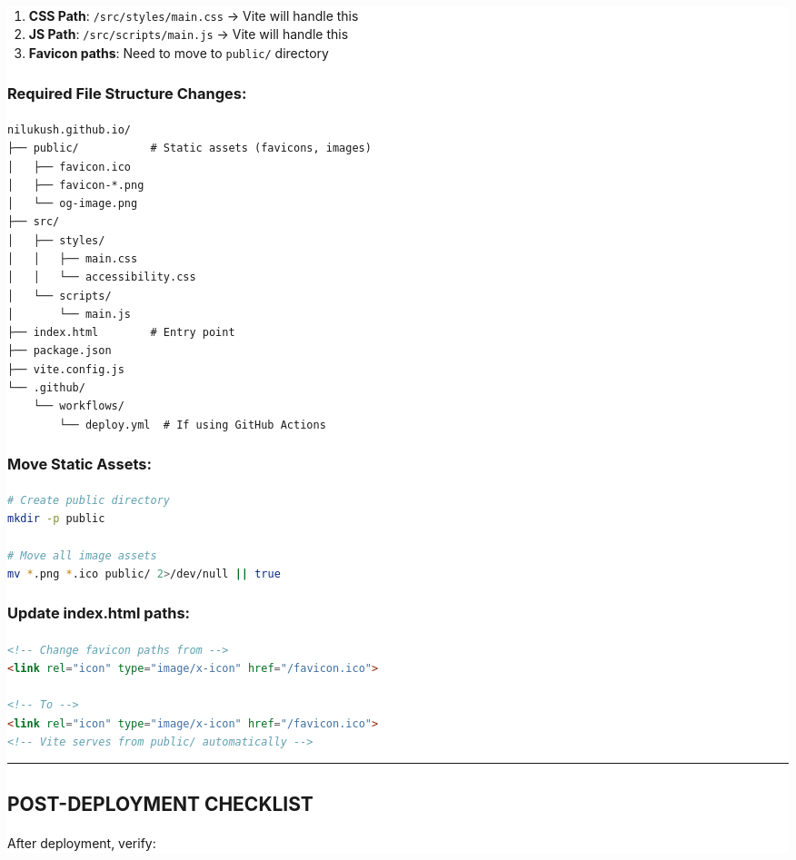 1. **CSS Path**: `/src/styles/main.css` → Vite will handle this
2. **JS Path**: `/src/scripts/main.js` → Vite will handle this
3. **Favicon paths**: Need to move to `public/` directory

### Required File Structure Changes:

```
nilukush.github.io/
├── public/           # Static assets (favicons, images)
│   ├── favicon.ico
│   ├── favicon-*.png
│   └── og-image.png
├── src/
│   ├── styles/
│   │   ├── main.css
│   │   └── accessibility.css
│   └── scripts/
│       └── main.js
├── index.html        # Entry point
├── package.json
├── vite.config.js
└── .github/
    └── workflows/
        └── deploy.yml  # If using GitHub Actions
```

### Move Static Assets:

```bash
# Create public directory
mkdir -p public

# Move all image assets
mv *.png *.ico public/ 2>/dev/null || true
```

### Update index.html paths:

```html
<!-- Change favicon paths from -->
<link rel="icon" type="image/x-icon" href="/favicon.ico">

<!-- To -->
<link rel="icon" type="image/x-icon" href="/favicon.ico">
<!-- Vite serves from public/ automatically -->
```

---

## POST-DEPLOYMENT CHECKLIST

After deployment, verify:

